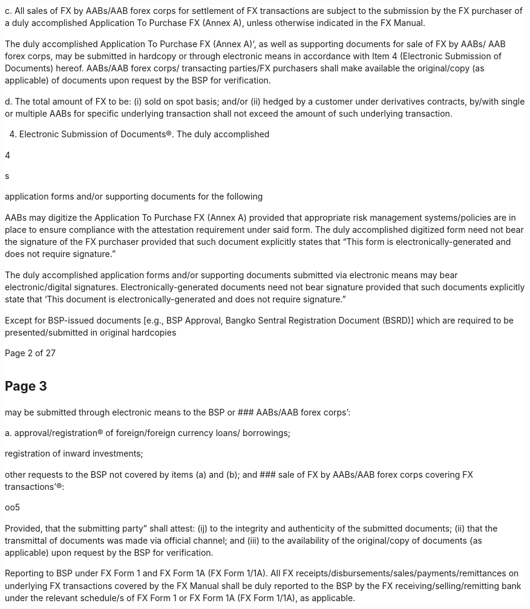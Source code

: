 c. All sales of FX by AABs/AAB forex corps for settlement of FX transactions are subject to the submission by the FX purchaser of a duly accomplished Application To Purchase FX (Annex A), unless otherwise indicated in the FX Manual.

The duly accomplished Application To Purchase FX (Annex A)‘, as well as supporting documents for sale of FX by AABs/ AAB forex corps, may be submitted in hardcopy or through electronic means in accordance with Item 4 (Electronic Submission of Documents) hereof. AABs/AAB forex corps/ transacting parties/FX purchasers shall make available the original/copy (as applicable) of documents upon request by the BSP for verification.

d. The total amount of FX to be: (i) sold on spot basis; and/or (ii) hedged by a customer under derivatives contracts, by/with single or multiple AABs for specific underlying transaction shall not exceed the amount of such underlying transaction.

4. Electronic Submission of Documents®. The duly accomplished

4

s

application forms and/or supporting documents for the following

AABs may digitize the Application To Purchase FX (Annex A) provided that appropriate risk management systems/policies are in place to ensure compliance with the attestation requirement under said form. The duly accomplished digitized form need not bear the signature of the FX purchaser provided that such document explicitly states that “This form is electronically-generated and does not require signature.”

The duly accomplished application forms and/or supporting documents submitted via electronic means may bear electronic/digital signatures. Electronically-generated documents need not bear signature provided that such documents explicitly state that ‘This document is electronically-generated and does not require signature.”

Except for BSP-issued documents [e.g., BSP Approval, Bangko Sentral Registration Document (BSRD)] which are required to be presented/submitted in original hardcopies

Page 2 of 27

## Page 3

may be submitted through electronic means to the BSP or ### AABs/AAB forex corps’:

a. approval/registration® of foreign/foreign currency loans/ borrowings;

registration of inward investments;

other requests to the BSP not covered by items (a) and (b); and ### sale of FX by AABs/AAB forex corps covering FX transactions’®:

oo5

Provided, that the submitting party” shall attest: (ij) to the integrity and authenticity of the submitted documents; (ii) that the transmittal of documents was made via official channel; and (iii) to the availability of the original/copy of documents {as applicable) upon request by the BSP for verification.

Reporting to BSP under FX Form 1 and FX Form 1A (FX Form 1/1A). All FX receipts/disbursements/sales/payments/remittances on underlying FX transactions covered by the FX Manual shall be duly reported to the BSP by the FX receiving/selling/remitting bank under the relevant schedule/s of FX Form 1 or FX Form 1A (FX Form 1/1A), as applicable.

